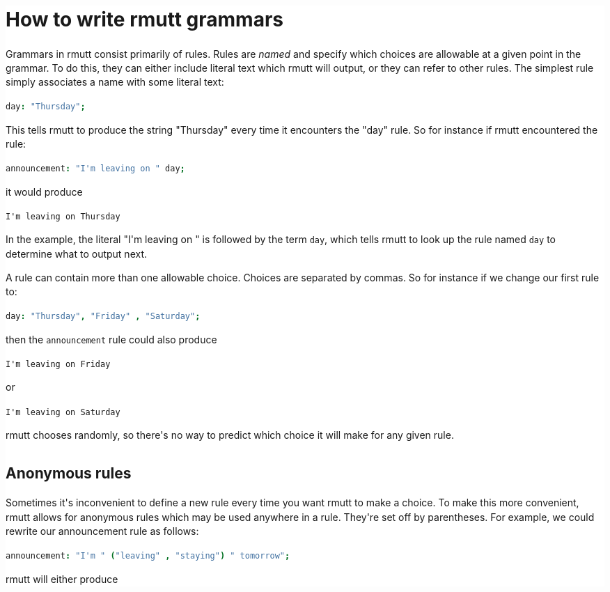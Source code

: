 # How to write rmutt grammars

Grammars in rmutt consist primarily of rules. Rules are *named* and specify which choices are allowable at a given point in the grammar. To do this, they can either include literal text which rmutt will output, or they can refer to other rules. The simplest rule simply associates a name with some literal text:

``` coffeescript
day: "Thursday";
```

This tells rmutt to produce the string "Thursday" every time it encounters the "day" rule. So for instance if rmutt encountered the rule:

``` coffeescript
announcement: "I'm leaving on " day;
```

it would produce

```
I'm leaving on Thursday
```

In the example, the literal "I'm leaving on " is followed by the term `day`, which tells rmutt to look up the rule named `day` to determine what to output next.

A rule can contain more than one allowable choice. Choices are separated by commas. So for instance if we change our first rule to:

``` coffeescript
day: "Thursday", "Friday" , "Saturday";
```

then the `announcement` rule could also produce

```
I'm leaving on Friday
```

or

```
I'm leaving on Saturday
```

rmutt chooses randomly, so there's no way to predict which choice it will make for any given rule.

## Anonymous rules

Sometimes it's inconvenient to define a new rule every time you want rmutt to make a choice. To make this more convenient, rmutt allows for anonymous rules which may be used anywhere in a rule. They're set off by parentheses. For example, we could rewrite our announcement rule as follows:

``` coffeescript
announcement: "I'm " ("leaving" , "staying") " tomorrow";
```

rmutt will either produce

